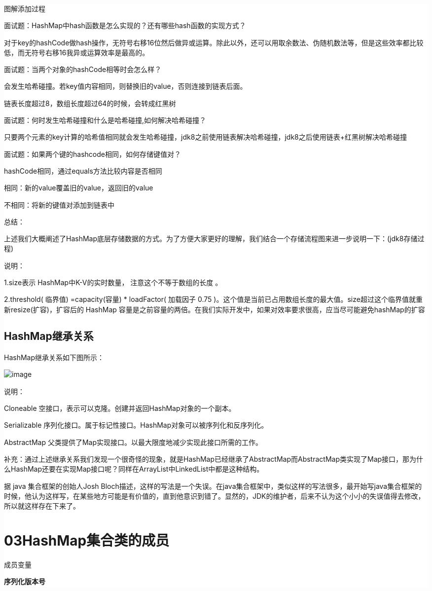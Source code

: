 图解添加过程

面试题：HashMap中hash函数是怎么实现的？还有哪些hash函数的实现方式？

对于key的hashCode做hash操作，无符号右移16位然后做异或运算。除此以外，还可以用取余数法、伪随机数法等，但是这些效率都比较低，而无符号右移16我异或运算效率是最高的。

面试题：当两个对象的hashCode相等时会怎么样？

会发生哈希碰撞。若key值内容相同，则替换旧的value，否则连接到链表后面。

链表长度超过8，数组长度超过64的时候，会转成红黑树

面试题：何时发生哈希碰撞和什么是哈希碰撞,如何解决哈希碰撞？

只要两个元素的key计算的哈希值相同就会发生哈希碰撞，jdk8之前使用链表解决哈希碰撞，jdk8之后使用链表+红黑树解决哈希碰撞

面试题：如果两个键的hashcode相同，如何存储键值对？

hashCode相同，通过equals方法比较内容是否相同

相同：新的value覆盖旧的value，返回旧的value

不相同：将新的键值对添加到链表中

总结：

上述我们大概阐述了HashMap底层存储数据的方式。为了方便大家更好的理解，我们结合一个存储流程图来进一步说明一下：(jdk8存储过程)

说明：

1.size表示 HashMap中K-V的实时数量， 注意这个不等于数组的长度 。

2.threshold( 临界值) =capacity(容量) \* loadFactor( 加载因子 0.75 )。这个值是当前已占用数组长度的最大值。size超过这个临界值就重新resize(扩容)，扩容后的 HashMap 容量是之前容量的两倍。在我们实际开发中，如果对效率要求很高，应当尽可能避免hashMap的扩容

## HashMap继承关系

HashMap继承关系如下图所示：

![image](https://picgo-1301208976.cos.ap-beijing.myqcloud.com//typoraclip_image0061d44f309-559d-4ed9-831e-e0d8acc1946f.jpg)

说明：

Cloneable 空接口，表示可以克隆。创建并返回HashMap对象的一个副本。

Serializable 序列化接口。属于标记性接口。HashMap对象可以被序列化和反序列化。

AbstractMap 父类提供了Map实现接口。以最大限度地减少实现此接口所需的工作。

补充：通过上述继承关系我们发现一个很奇怪的现象，就是HashMap已经继承了AbstractMap而AbstractMap类实现了Map接口，那为什么HashMap还要在实现Map接口呢？同样在ArrayList中LinkedList中都是这种结构。

据 java 集合框架的创始人Josh Bloch描述，这样的写法是一个失误。在java集合框架中，类似这样的写法很多，最开始写java集合框架的时候，他认为这样写，在某些地方可能是有价值的，直到他意识到错了。显然的，JDK的维护者，后来不认为这个小小的失误值得去修改，所以就这样存在下来了。

# 03HashMap集合类的成员

成员变量  

**序列化版本号**
